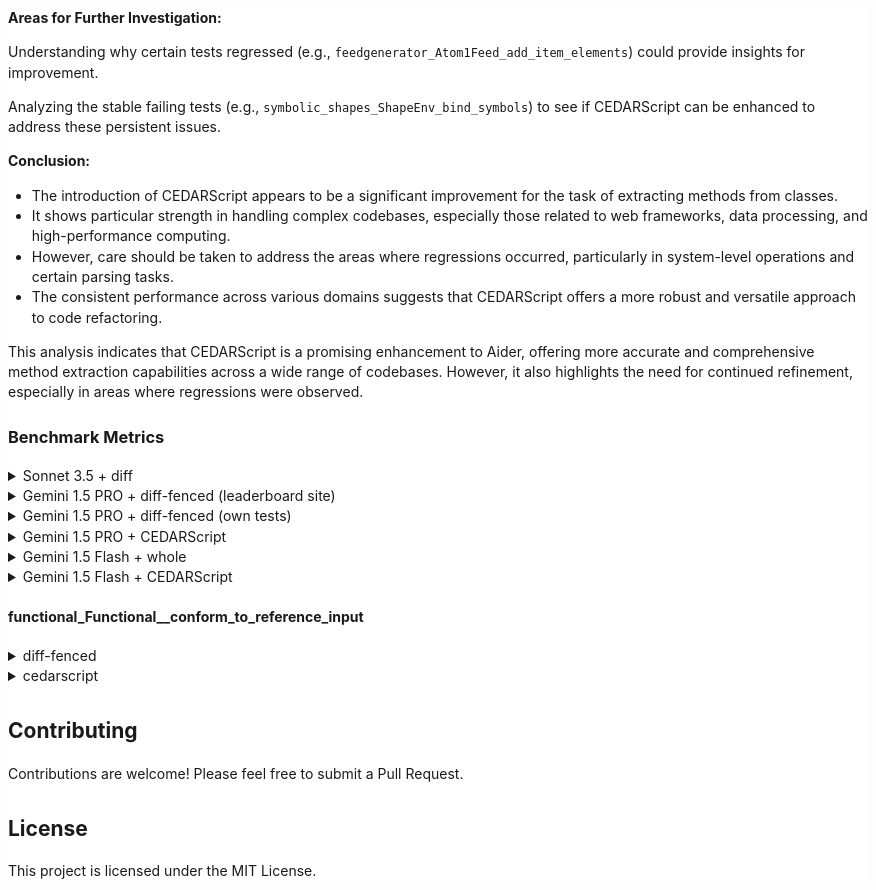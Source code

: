 **Areas for Further Investigation:**

Understanding why certain tests regressed (e.g., `feedgenerator_Atom1Feed_add_item_elements`) could provide insights for improvement.

Analyzing the stable failing tests (e.g., `symbolic_shapes_ShapeEnv_bind_symbols`) to see if CEDARScript can be enhanced 
to address these persistent issues.

**Conclusion:**
- The introduction of CEDARScript appears to be a significant improvement for the task of extracting methods from classes.
- It shows particular strength in handling complex codebases, especially those related to web frameworks, data processing, and high-performance computing.
- However, care should be taken to address the areas where regressions occurred, particularly in system-level operations and certain parsing tasks.
- The consistent performance across various domains suggests that CEDARScript offers a more robust and versatile approach to code refactoring.

This analysis indicates that CEDARScript is a promising enhancement to Aider, offering more accurate and comprehensive 
method extraction capabilities across a wide range of codebases.
However, it also highlights the need for continued refinement, especially in areas where regressions were observed.
</details>

### Benchmark Metrics

<details><summary>Sonnet 3.5 + diff</summary></details>

<details><summary>Gemini 1.5 PRO + diff-fenced (leaderboard site)</summary></details>

<details><summary>Gemini 1.5 PRO + diff-fenced (own tests)</summary></details>

<details><summary>Gemini 1.5 PRO + CEDARScript</summary></details>

<details><summary>Gemini 1.5 Flash + whole</summary></details>

<details><summary>Gemini 1.5 Flash + CEDARScript</summary></details>

#### functional_Functional__conform_to_reference_input

</details>

<details><summary>diff-fenced</summary></details>

<details><summary>cedarscript</summary></details>


## Contributing

Contributions are welcome! Please feel free to submit a Pull Request.

## License

This project is licensed under the MIT License.
